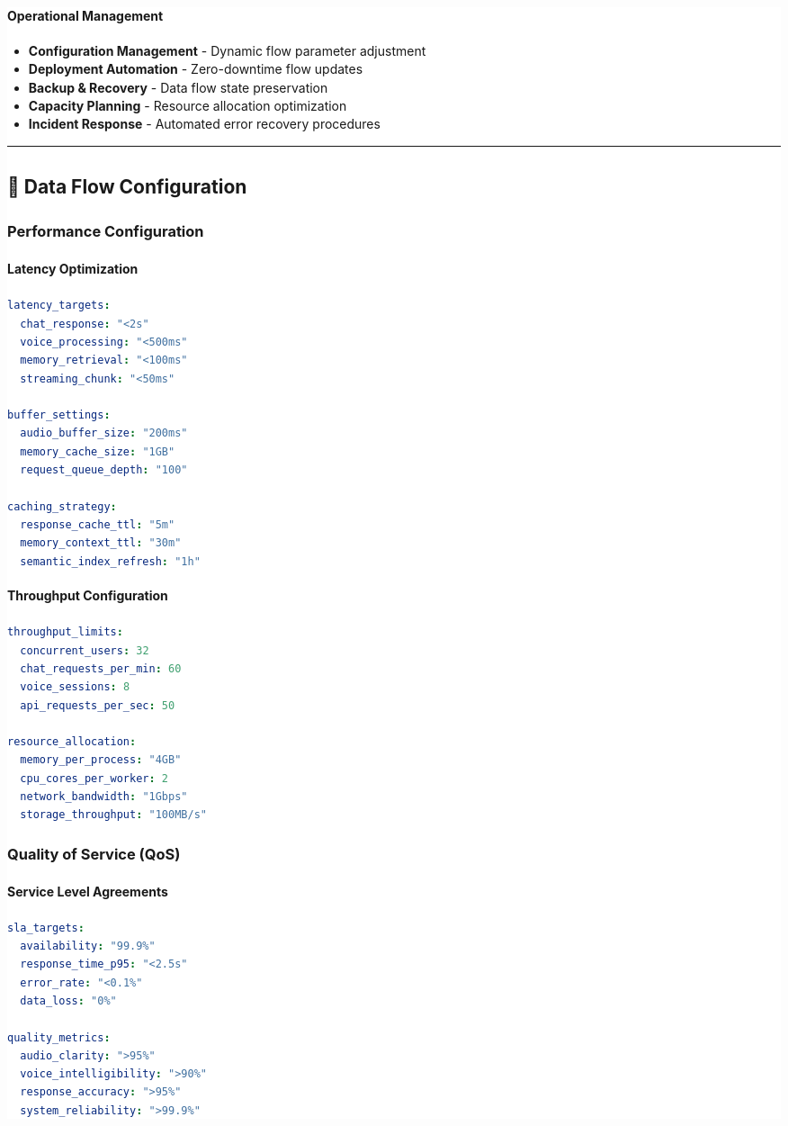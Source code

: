 #### **Operational Management**
- **Configuration Management** - Dynamic flow parameter adjustment
- **Deployment Automation** - Zero-downtime flow updates
- **Backup & Recovery** - Data flow state preservation
- **Capacity Planning** - Resource allocation optimization
- **Incident Response** - Automated error recovery procedures

---

## 🔧 **Data Flow Configuration**

### **Performance Configuration**

#### **Latency Optimization**
```yaml
latency_targets:
  chat_response: "<2s"
  voice_processing: "<500ms"
  memory_retrieval: "<100ms"
  streaming_chunk: "<50ms"

buffer_settings:
  audio_buffer_size: "200ms"
  memory_cache_size: "1GB"
  request_queue_depth: "100"

caching_strategy:
  response_cache_ttl: "5m"
  memory_context_ttl: "30m"
  semantic_index_refresh: "1h"
```

#### **Throughput Configuration**
```yaml
throughput_limits:
  concurrent_users: 32
  chat_requests_per_min: 60
  voice_sessions: 8
  api_requests_per_sec: 50

resource_allocation:
  memory_per_process: "4GB"
  cpu_cores_per_worker: 2
  network_bandwidth: "1Gbps"
  storage_throughput: "100MB/s"
```

### **Quality of Service (QoS)**

#### **Service Level Agreements**
```yaml
sla_targets:
  availability: "99.9%"
  response_time_p95: "<2.5s"
  error_rate: "<0.1%"
  data_loss: "0%"

quality_metrics:
  audio_clarity: ">95%"
  voice_intelligibility: ">90%"
  response_accuracy: ">95%"
  system_reliability: ">99.9%"
```
